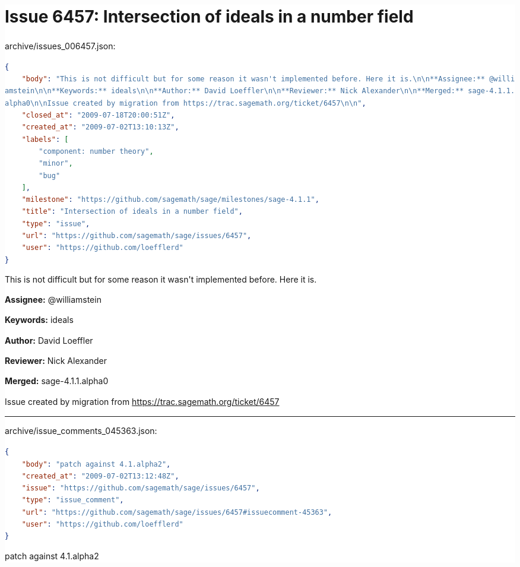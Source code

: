 # Issue 6457: Intersection of ideals in a number field

archive/issues_006457.json:
```json
{
    "body": "This is not difficult but for some reason it wasn't implemented before. Here it is.\n\n**Assignee:** @williamstein\n\n**Keywords:** ideals\n\n**Author:** David Loeffler\n\n**Reviewer:** Nick Alexander\n\n**Merged:** sage-4.1.1.alpha0\n\nIssue created by migration from https://trac.sagemath.org/ticket/6457\n\n",
    "closed_at": "2009-07-18T20:00:51Z",
    "created_at": "2009-07-02T13:10:13Z",
    "labels": [
        "component: number theory",
        "minor",
        "bug"
    ],
    "milestone": "https://github.com/sagemath/sage/milestones/sage-4.1.1",
    "title": "Intersection of ideals in a number field",
    "type": "issue",
    "url": "https://github.com/sagemath/sage/issues/6457",
    "user": "https://github.com/loefflerd"
}
```
This is not difficult but for some reason it wasn't implemented before. Here it is.

**Assignee:** @williamstein

**Keywords:** ideals

**Author:** David Loeffler

**Reviewer:** Nick Alexander

**Merged:** sage-4.1.1.alpha0

Issue created by migration from https://trac.sagemath.org/ticket/6457





---

archive/issue_comments_045363.json:
```json
{
    "body": "patch against 4.1.alpha2",
    "created_at": "2009-07-02T13:12:48Z",
    "issue": "https://github.com/sagemath/sage/issues/6457",
    "type": "issue_comment",
    "url": "https://github.com/sagemath/sage/issues/6457#issuecomment-45363",
    "user": "https://github.com/loefflerd"
}
```

patch against 4.1.alpha2

